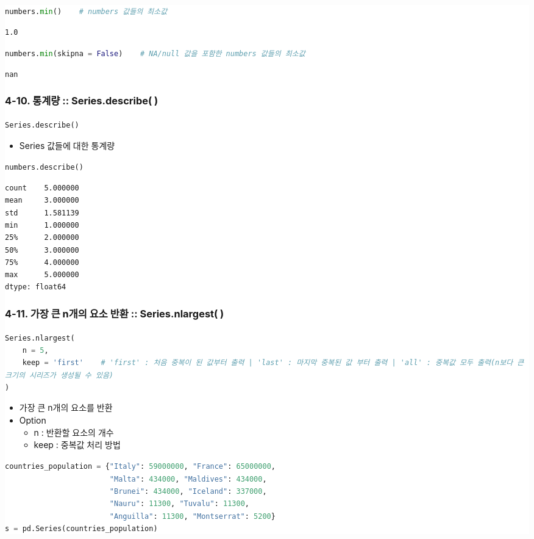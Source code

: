 
```python
numbers.min()    # numbers 값들의 최소값
```


    1.0


```python
numbers.min(skipna = False)    # NA/null 값을 포함한 numbers 값들의 최소값
```


    nan

### 4-10. 통계량 :: Series.describe( )
```python
Series.describe()
```
- Series 값들에 대한 통계량


```python
numbers.describe()
```


    count    5.000000
    mean     3.000000
    std      1.581139
    min      1.000000
    25%      2.000000
    50%      3.000000
    75%      4.000000
    max      5.000000
    dtype: float64

### 4-11. 가장 큰 n개의 요소 반환 :: Series.nlargest( )
```python
Series.nlargest(
    n = 5,     
    keep = 'first'    # 'first' : 처음 중복이 된 값부터 출력 | 'last' : 마지막 중복된 값 부터 출력 | 'all' : 중복값 모두 출력(n보다 큰 크기의 시리즈가 생성될 수 있음)
)
```
- 가장 큰 n개의 요소를 반환
- Option
    - n : 반환할 요소의 개수
    - keep : 중복값 처리 방법


```python
countries_population = {"Italy": 59000000, "France": 65000000,
                        "Malta": 434000, "Maldives": 434000,
                        "Brunei": 434000, "Iceland": 337000,
                        "Nauru": 11300, "Tuvalu": 11300,
                        "Anguilla": 11300, "Montserrat": 5200}
s = pd.Series(countries_population)
```
